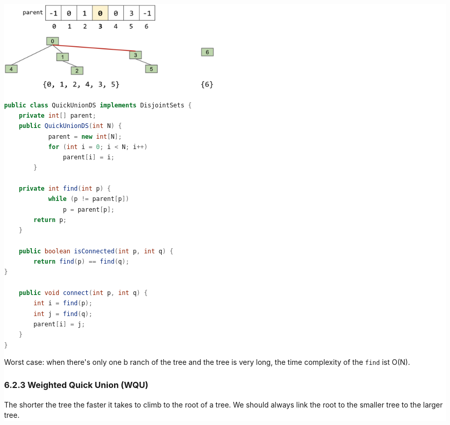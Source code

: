 <img src="https://github.com/tasogarenaki/tasogarenaki.github.io/blob/main/pics/cs61b/quickunion2.png?raw=true" alt="quickunion2" style="zoom:40%;" />

```java
public class QuickUnionDS implements DisjointSets {
	private int[] parent;
	public QuickUnionDS(int N) {
    	    parent = new int[N];
    	    for (int i = 0; i < N; i++)
        	    parent[i] = i;
   	    }
 
  	private int find(int p) {
    	    while (p != parent[p])
        	    p = parent[p];
       	return p;
    }
    
    public boolean isConnected(int p, int q) {
		return find(p) == find(q);
}
 
    public void connect(int p, int q) {
        int i = find(p);
        int j = find(q);
        parent[i] = j;
    }
}
```

Worst case: when there's only one b ranch of the tree and the tree is very long, the time complexity of the `find` ist O(N).

### 6.2.3 Weighted Quick Union (WQU)

The shorter the tree the faster it takes to climb to the root of a tree. We should always link the root to the smaller tree to the larger tree. 
